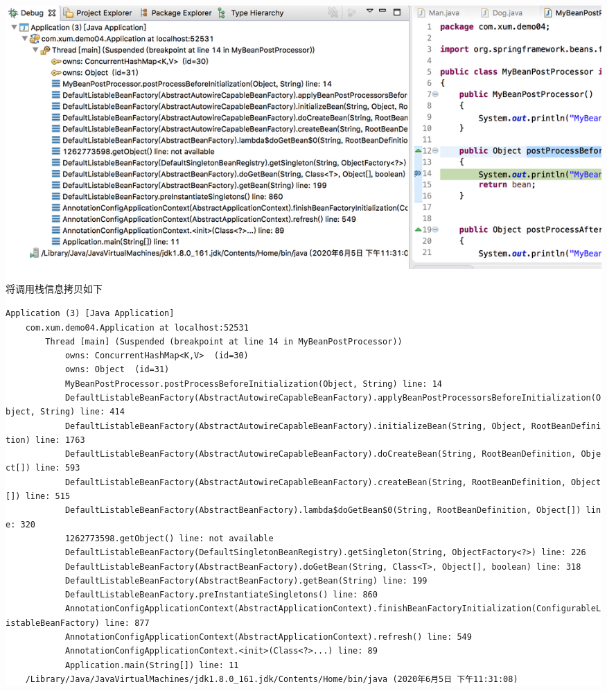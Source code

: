 ![](../media/image/2020-06-05/02.png)

将调用栈信息拷贝如下

```
Application (3) [Java Application]    
    com.xum.demo04.Application at localhost:52531    
        Thread [main] (Suspended (breakpoint at line 14 in MyBeanPostProcessor))    
            owns: ConcurrentHashMap<K,V>  (id=30)    
            owns: Object  (id=31)    
            MyBeanPostProcessor.postProcessBeforeInitialization(Object, String) line: 14    
            DefaultListableBeanFactory(AbstractAutowireCapableBeanFactory).applyBeanPostProcessorsBeforeInitialization(Object, String) line: 414    
            DefaultListableBeanFactory(AbstractAutowireCapableBeanFactory).initializeBean(String, Object, RootBeanDefinition) line: 1763    
            DefaultListableBeanFactory(AbstractAutowireCapableBeanFactory).doCreateBean(String, RootBeanDefinition, Object[]) line: 593    
            DefaultListableBeanFactory(AbstractAutowireCapableBeanFactory).createBean(String, RootBeanDefinition, Object[]) line: 515    
            DefaultListableBeanFactory(AbstractBeanFactory).lambda$doGetBean$0(String, RootBeanDefinition, Object[]) line: 320    
            1262773598.getObject() line: not available    
            DefaultListableBeanFactory(DefaultSingletonBeanRegistry).getSingleton(String, ObjectFactory<?>) line: 226    
            DefaultListableBeanFactory(AbstractBeanFactory).doGetBean(String, Class<T>, Object[], boolean) line: 318    
            DefaultListableBeanFactory(AbstractBeanFactory).getBean(String) line: 199    
            DefaultListableBeanFactory.preInstantiateSingletons() line: 860    
            AnnotationConfigApplicationContext(AbstractApplicationContext).finishBeanFactoryInitialization(ConfigurableListableBeanFactory) line: 877    
            AnnotationConfigApplicationContext(AbstractApplicationContext).refresh() line: 549    
            AnnotationConfigApplicationContext.<init>(Class<?>...) line: 89    
            Application.main(String[]) line: 11    
    /Library/Java/JavaVirtualMachines/jdk1.8.0_161.jdk/Contents/Home/bin/java (2020年6月5日 下午11:31:08)    
```
